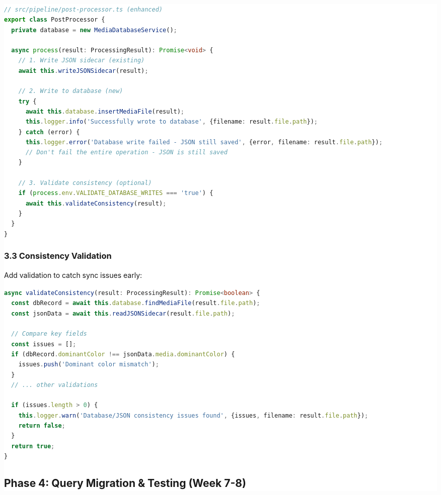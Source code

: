 ```typescript
// src/pipeline/post-processor.ts (enhanced)
export class PostProcessor {
  private database = new MediaDatabaseService();
  
  async process(result: ProcessingResult): Promise<void> {
    // 1. Write JSON sidecar (existing)
    await this.writeJSONSidecar(result);
    
    // 2. Write to database (new)
    try {
      await this.database.insertMediaFile(result);
      this.logger.info('Successfully wrote to database', {filename: result.file.path});
    } catch (error) {
      this.logger.error('Database write failed - JSON still saved', {error, filename: result.file.path});
      // Don't fail the entire operation - JSON is still saved
    }
    
    // 3. Validate consistency (optional)
    if (process.env.VALIDATE_DATABASE_WRITES === 'true') {
      await this.validateConsistency(result);
    }
  }
}
```

### 3.3 Consistency Validation
Add validation to catch sync issues early:

```typescript
async validateConsistency(result: ProcessingResult): Promise<boolean> {
  const dbRecord = await this.database.findMediaFile(result.file.path);
  const jsonData = await this.readJSONSidecar(result.file.path);
  
  // Compare key fields
  const issues = [];
  if (dbRecord.dominantColor !== jsonData.media.dominantColor) {
    issues.push('Dominant color mismatch');
  }
  // ... other validations
  
  if (issues.length > 0) {
    this.logger.warn('Database/JSON consistency issues found', {issues, filename: result.file.path});
    return false;
  }
  return true;
}
```

## Phase 4: Query Migration & Testing (Week 7-8)
